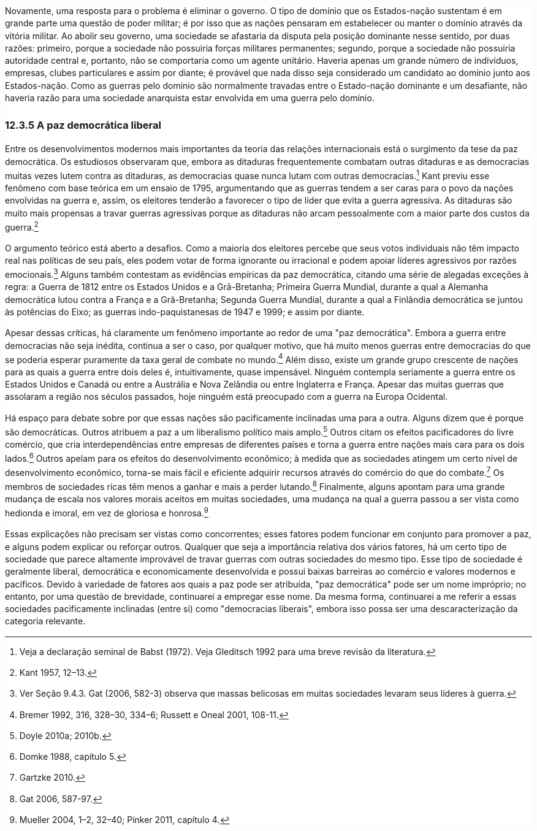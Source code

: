 Novamente, uma resposta para o problema é eliminar o governo. O tipo de domínio que os Estados-nação sustentam é em grande parte uma questão de poder militar; é por isso que as nações pensaram em estabelecer ou manter o domínio através da vitória militar. Ao abolir seu governo, uma sociedade se afastaria da disputa pela posição dominante nesse sentido, por duas razões: primeiro, porque a sociedade não possuiria forças militares permanentes; segundo, porque a sociedade não possuiria autoridade central e, portanto, não se comportaria como um agente unitário. Haveria apenas um grande número de indivíduos, empresas, clubes particulares e assim por diante; é provável que nada disso seja considerado um candidato ao domínio junto aos Estados-nação. Como as guerras pelo domínio são normalmente travadas entre o Estado-nação dominante e um desafiante, não haveria razão para uma sociedade anarquista estar envolvida em uma guerra pelo domínio.

### 12.3.5 A paz democrática liberal

Entre os desenvolvimentos modernos mais importantes da teoria das relações internacionais está o surgimento da tese da paz democrática. Os estudiosos observaram que, embora as ditaduras frequentemente combatam outras ditaduras e as democracias muitas vezes lutem contra as ditaduras, as democracias quase nunca lutam com outras democracias.[^41] Kant previu esse fenômeno com base teórica em um ensaio de 1795, argumentando que as guerras tendem a ser caras para o povo da nações envolvidas na guerra e, assim, os eleitores tenderão a favorecer o tipo de líder que evita a guerra agressiva. As ditaduras são muito mais propensas a travar guerras agressivas porque as ditaduras não arcam pessoalmente com a maior parte dos custos da guerra.[^42]

O argumento teórico está aberto a desafios. Como a maioria dos eleitores percebe que seus votos individuais não têm impacto real nas políticas de seu país, eles podem votar de forma ignorante ou irracional e podem apoiar líderes agressivos por razões emocionais.[^43] Alguns também contestam as evidências empíricas da paz democrática, citando uma série de alegadas exceções à regra: a Guerra de 1812 entre os Estados Unidos e a Grã-Bretanha; Primeira Guerra Mundial, durante a qual a Alemanha democrática lutou contra a França e a Grã-Bretanha; Segunda Guerra Mundial, durante a qual a Finlândia democrática se juntou às potências do Eixo; as guerras indo-paquistanesas de 1947 e 1999; e assim por diante.

Apesar dessas críticas, há claramente um fenômeno importante ao redor de uma "paz democrática". Embora a guerra entre democracias não seja inédita, continua a ser o caso, por qualquer motivo, que há muito menos guerras entre democracias do que se poderia esperar puramente da taxa geral de combate no mundo.[^44] Além disso, existe um grande grupo crescente de nações para as quais a guerra entre dois deles é, intuitivamente, quase impensável. Ninguém contempla seriamente a guerra entre os Estados Unidos e Canadá ou entre a Austrália e Nova Zelândia ou entre Inglaterra e França. Apesar das muitas guerras que assolaram a região nos séculos passados, hoje ninguém está preocupado com a guerra na Europa Ocidental.

Há espaço para debate sobre por que essas nações são pacificamente inclinadas uma para a outra. Alguns dizem que é porque são democráticas. Outros atribuem a paz a um liberalismo político mais amplo.[^45] Outros citam os efeitos pacificadores do livre comércio, que cria interdependências entre empresas de diferentes países e torna a guerra entre nações mais cara para os dois lados.[^46] Outros apelam para os efeitos do desenvolvimento econômico; à medida que as sociedades atingem um certo nível de desenvolvimento econômico, torna-se mais fácil e eficiente adquirir recursos através do comércio do que do combate.[^47] Os membros de sociedades ricas têm menos a ganhar e mais a perder lutando.[^48] Finalmente, alguns apontam para uma grande mudança de escala nos valores morais aceitos em muitas sociedades, uma mudança na qual a guerra passou a ser vista como hedionda e imoral, em vez de gloriosa e honrosa.[^49]

Essas explicações não precisam ser vistas como concorrentes; esses fatores podem funcionar em conjunto para promover a paz, e alguns podem explicar ou reforçar outros. Qualquer que seja a importância relativa dos vários fatores, há um certo tipo de sociedade que parece altamente improvável de travar guerras com outras sociedades do mesmo tipo. Esse tipo de sociedade é geralmente liberal, democrática e economicamente desenvolvida e possui baixas barreiras ao comércio e valores modernos e pacíficos. Devido à variedade de fatores aos quais a paz pode ser atribuída, "paz democrática" pode ser um nome impróprio; no entanto, por uma questão de brevidade, continuarei a empregar esse nome. Da mesma forma, continuarei a me referir a essas sociedades pacificamente inclinadas (entre si) como "democracias liberais", embora isso possa ser uma descaracterização da categoria relevante.


[^1]: U.S. Navy 2009; Birkler et al. 1998, 75.
[^2]: CNN Money 2012.
[^3]: Stockholm International Peace Research Institute 2012.
[^4]: Vigésimo Quinto Batalhão de Aviação n.d.
[^5]: Para uma descrição do conflito no Vietnã, consulte Herring 2002.
[^6]: Para uma descrição da guerra de independência da Irlanda, consulte Hopkinson 2002.
[^7]: Para um relato da revolta da Argélia, ver Horne 1987.
[^8]: Para uma descrição do conflito soviético-afegão, consulte Maley 2009.
[^9]: Estima-se que 47% das famílias americanas possuem armas de fogo (Saad 2011), e o país contém mais de 200 milhões de armas particulares, quase um terço do suprimento total de armas do mundo (Reuters 2007b).
[^10]: Para uma descrição do movimento de independência da Índia, ver Sarkar 1988.
[^11]: Para uma descrição do movimento americano pelos direitos civis, ver Williams 1987.
[^12]: Para um relato da luta polonesa, ver Mason 1996, 26-9, 51-4; Sanford 2002, pp. 50–5; BBC News 1999.
[^13]: Ver Coleman 1996, capítulo 16, para uma breve descrição do golpe de agosto e do colapso da União Soviética. Sobre a recusa das forças especiais soviéticas em atacar a Casa Branca, ver Ebon 1994, 7-9. No caso da Estônia, ver Tusty e Tusty 2006.
[^14]: Mao 1972, 61.
[^15]: Esse relato deriva levemente de Sharp 1990, cap. 2–3.
[^16]: Ver Sobek 2009, 2–3; Cashman e Robinson 2007, 3-4.
[^17]: Lorenz 1966, 42-3, capítulo 13; Wilson 2000, p. 254-5.
[^18]: Robert Sapolsky (em Fry 2007, prefácio, x) atribui a tese a Lorenz (1966). No entanto, Lorenz conclui seu livro com uma discussão de maneiras de evitar a guerra (1966, capítulo 14), chegando a prever que um dia o amor e a amizade abrangerão toda a humanidade (298–9).
[^19]: Fry 2007, 17, 237–8.
[^20]: Remak 1993, 14, 157. O princípio da neutralidade suíça foi escrito no Tratado de Paris de 1815, após a derrota de Napoleão Bonaparte, que já havia assumido a Suíça.
[^21]: Cashman e Robinson 2007, 1; Gat 2006, 591; Pinker 2011.
[^22]: Gat (2006, 39-41) assume essa posição.
[^23]: Gat (2006, 61-7, 409-14) considera isso a causa subjacente central da guerra.
[^24]: Cashman e Robinson 2007, 205, 216–23.
[^25]: Cashman e Robinson 2007, 271-3.
[^26]: Karsh 2002, 89-92.
[^27]: Um tratado de 1975 havia estabelecido a fronteira entre os dois países no meio do rio. No entanto, Saddam Hussein, sentindo que o Iraque havia sido coagido a aceitar esse tratado, desejava retornar aos termos de um tratado anterior, de 1937, que havia estabelecido a fronteira na margem oriental do rio.
[^28]: Cashman 1993, 165–72; Choucri e North 1975, 248–9, 254.
[^29]: Cashman e Robinson 2007, 55–68.
[^30]: Cashman e Robinson 2007, 271–3, 288–92.
[^31]: Parker 1997, 2; Miller 2001, 20; Lindemann 2010, 68-70.
[^32]: Keynes 1920, 225. A opinião britânica da época estava amplamente de acordo com Keynes (Henig 1995, 50-2).
[^33]: Organski 1968, 371.
[^34]: Copeland 2000, 4–5.
[^35]: Organski 1968, 356–9.
[^36]: Copeland 2000, 56-117.
[^37]: Cashman e Robinson 2007, 30-6, 57. As evidências de Copeland (2000, 79-117) mostram como as autoridades alemãs manipularam a Áustria, a Rússia e a França na guerra.
[^38]: Organski 1968, 357–8.
[^39]: Copeland 2000, 118–45.
[^40]: Cashman e Robinson 2007, 278-81.
[^41]: Veja a declaração seminal de Babst (1972). Veja Gleditsch 1992 para uma breve revisão da literatura.
[^42]: Kant 1957, 12–13.
[^43]: Ver Seção 9.4.3. Gat (2006, 582-3) observa que massas belicosas em muitas sociedades levaram seus líderes à guerra.
[^44]: Bremer 1992, 316, 328–30, 334–6; Russett e Oneal 2001, 108-11.
[^45]: Doyle 2010a; 2010b.
[^46]: Domke 1988, capítulo 5.
[^47]: Gartzke 2010.
[^48]: Gat 2006, 587-97.
[^49]: Mueller 2004, 1–2, 32–40; Pinker 2011, capítulo 4.
[^50]: Bremer 1992, 312–13, 327, 334–6.
[^51]: O ditado "_Si vis pacem, para bellum_" deriva do escritor romano do século IV Vegetius (2001, 63).
[^52]: Bremer (1992, 318) discute esses argumentos.
[^53]: Bremer 1992, 326, 334–8. Bremer observa que, depois de controlar outros fatores, o efeito da militarização é mínimo.
[^54]: Agência Central de Inteligência dos EUA 2011. A Wikipedia lista cinco países adicionais com "sem exército permanente, mas \[...\] forças militares limitadas": Haiti, Islândia, Maurício, Mônaco e Panamá, todos listados pela CIA como "sem forças militares regulares".
[^55]: Departamento de Estado dos EUA 2011.
[^56]: Agência Central de Inteligência dos EUA em 2011.
[^57]: Departamento de Defesa dos EUA 2010; Departamento Canadense de Defesa Nacional 2011.
[^58]: Todos os dados sobre fatalidades terroristas são da RAND Corporation (2011).
[^59]: _Disaster Center_ 2011a. Concentro-me nas mortes americanas aqui porque estatísticas confiáveis dos EUA estão mais prontamente disponíveis do que as estatísticas mundiais.
[^60]: _Disaster Center_ 2011b. Os totais de óbitos nos anos não mostrados na tabela foram estimados com base nos totais de óbitos nos anos próximos.
[^61]: Lugar 2005, 14, 19.
[^62]: Comissão de Prevenção da Proliferação e Terrorismo das ADM 2008, xv. Para alertas igualmente terríveis, consulte Allison 2004, 15; Bunn 2006.
[^63]: O método usual de avaliar a probabilidade de um evento envolve observar sua frequência em um grande número de tentativas. No presente caso, nenhuma instância do evento foi observada. Outra abordagem é observar a frequência de quase acidentes - casos em que o evento quase ocorreu. Não há casos conhecidos em que os terroristas tenham chegado muito perto de um grande ataque bem-sucedido com armas de destruição em massa; no entanto, houve numerosos casos em que planos terroristas de distribuição de agentes tóxicos foram frustrados e outros em que indivíduos ou grupos não autorizados foram apanhados com amostras de urânio altamente enriquecido (Cordesman 2005, 22-4). A maneira mais confiável de avaliar probabilidades pode ser estabelecer um mercado de apostas (consulte, por exemplo, www.intrade.com). O governo dos EUA considerou estabelecer um mercado de apostas em terrorismo, mas rejeitou a proposta por razões emocionais (CNN 2003).
[^64]: Lugar 2005, 14, 19.
[^65]: Veja Levi 2007. Embora Levi se recuse a oferecer uma avaliação numérica do risco de terrorismo nuclear, a impressão que ele deixa é muito menos alarmante do que a deixada pelos autores anteriores. No entanto, Levi aconselha fortemente a favor do fortalecimento das defesas contra o terrorismo nuclear.
[^66]: Levi (2007, 38) menciona a possibilidade de 100.000 mortes devido a um ataque nuclear terrorista em Nova York; Allison (2004, 4) menciona a possibilidade de meio milhão de mortes imediatas do mesmo evento, além de centenas de milhares mais nas horas seguintes.
[^67]: Bush 2001.
[^68]: Ver, por exemplo, Hornberger 2006.
[^69]: Bin Laden 1996; Bin Laden et al. 1998.
[^70]: Veja Obama 2004, x: "Também não pretendo entender o niilismo severo que levou os terroristas naquele dia e que ainda deixa seus irmãos. Meus poderes de empatia, minha capacidade de alcançar o coração de outra pessoa não podem penetrar nos olhares vazios daqueles que matariam inocentes com satisfação abstrata e serena."
[^71]: Atran 2010, 347. Ver Atran 2010, 53-4, 55-6, 114-15, 290, sobre motivações terroristas. Atran (2010, 4-5, 42-3) contesta as observações de Bush e Obama.
[^72]: Pape e Feldman 2010, 9–10.
[^73]: Dos vídeos dos mártires do 11 de Setembro, citados em Pape e Feldman 2010, 23.
[^74]: Sobre os resultados da pesquisa, veja Atran 2010, pp. 57–8; Satloff 2008. Sobre a população muçulmana mundial, consulte Pew Research Center 2009.
[^75]: CNN 2011.
[^76]: Perry 2008. [militarybases.com](http://militarybases.com/) relata que as forças dos EUA estão posicionadas em mais de 135 países em todo o mundo; acessado em 18 de outubro de 2011).
[^77]: BBC News 2003.
[^78]: Blanton 1997, 93.
[^79]: Dobbs 2008, 302–3, 317.